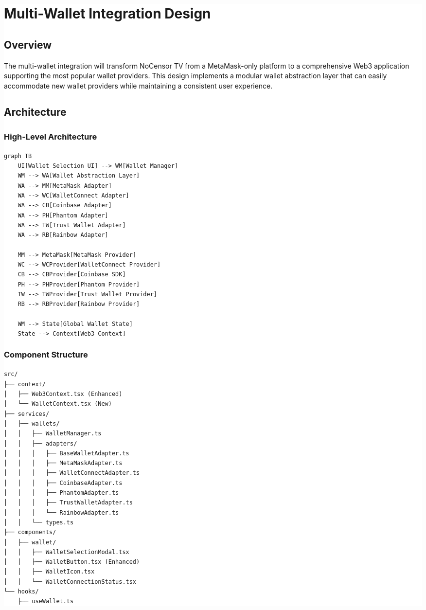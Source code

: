 # Multi-Wallet Integration Design

## Overview

The multi-wallet integration will transform NoCensor TV from a MetaMask-only platform to a comprehensive Web3 application supporting the most popular wallet providers. This design implements a modular wallet abstraction layer that can easily accommodate new wallet providers while maintaining a consistent user experience.

## Architecture

### High-Level Architecture

```mermaid
graph TB
    UI[Wallet Selection UI] --> WM[Wallet Manager]
    WM --> WA[Wallet Abstraction Layer]
    WA --> MM[MetaMask Adapter]
    WA --> WC[WalletConnect Adapter]
    WA --> CB[Coinbase Adapter]
    WA --> PH[Phantom Adapter]
    WA --> TW[Trust Wallet Adapter]
    WA --> RB[Rainbow Adapter]
    
    MM --> MetaMask[MetaMask Provider]
    WC --> WCProvider[WalletConnect Provider]
    CB --> CBProvider[Coinbase SDK]
    PH --> PHProvider[Phantom Provider]
    TW --> TWProvider[Trust Wallet Provider]
    RB --> RBProvider[Rainbow Provider]
    
    WM --> State[Global Wallet State]
    State --> Context[Web3 Context]
```

### Component Structure

```
src/
├── context/
│   ├── Web3Context.tsx (Enhanced)
│   └── WalletContext.tsx (New)
├── services/
│   ├── wallets/
│   │   ├── WalletManager.ts
│   │   ├── adapters/
│   │   │   ├── BaseWalletAdapter.ts
│   │   │   ├── MetaMaskAdapter.ts
│   │   │   ├── WalletConnectAdapter.ts
│   │   │   ├── CoinbaseAdapter.ts
│   │   │   ├── PhantomAdapter.ts
│   │   │   ├── TrustWalletAdapter.ts
│   │   │   └── RainbowAdapter.ts
│   │   └── types.ts
├── components/
│   ├── wallet/
│   │   ├── WalletSelectionModal.tsx
│   │   ├── WalletButton.tsx (Enhanced)
│   │   ├── WalletIcon.tsx
│   │   └── WalletConnectionStatus.tsx
└── hooks/
    ├── useWallet.ts
```